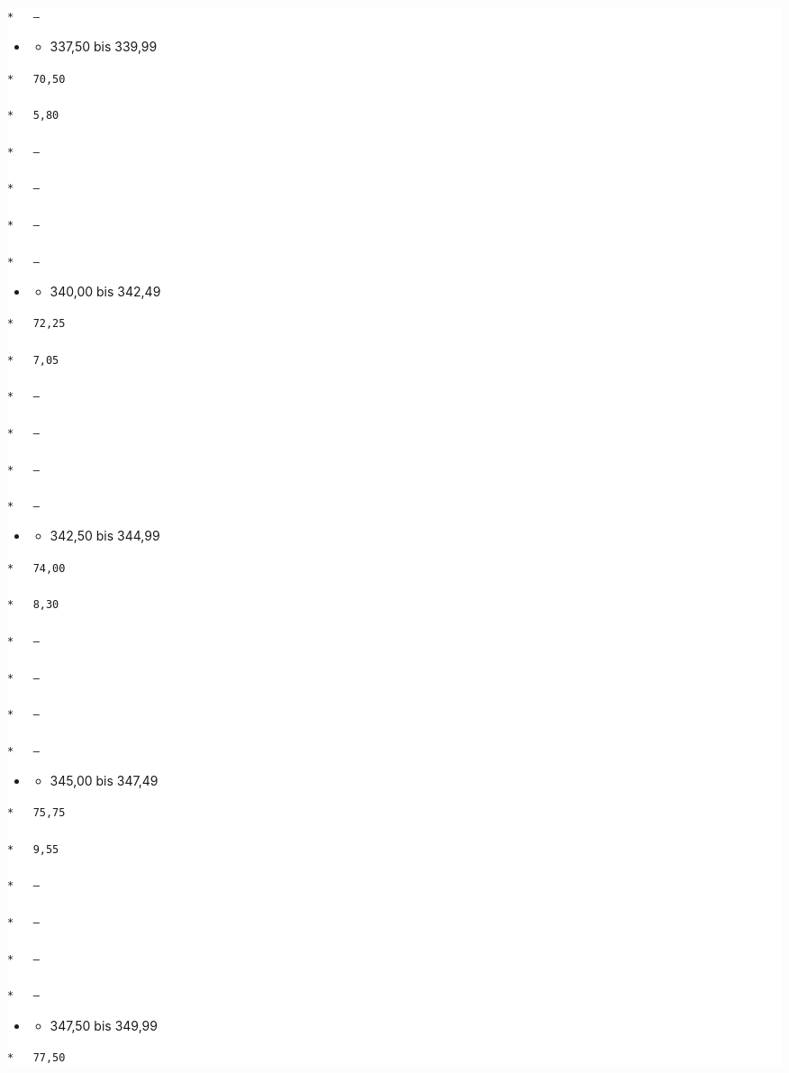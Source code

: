     *   –


*    *   337,50 bis 339,99

    *   70,50

    *   5,80

    *   –

    *   –

    *   –

    *   –


*    *   340,00 bis 342,49

    *   72,25

    *   7,05

    *   –

    *   –

    *   –

    *   –


*    *   342,50 bis 344,99

    *   74,00

    *   8,30

    *   –

    *   –

    *   –

    *   –


*    *   345,00 bis 347,49

    *   75,75

    *   9,55

    *   –

    *   –

    *   –

    *   –


*    *   347,50 bis 349,99

    *   77,50
